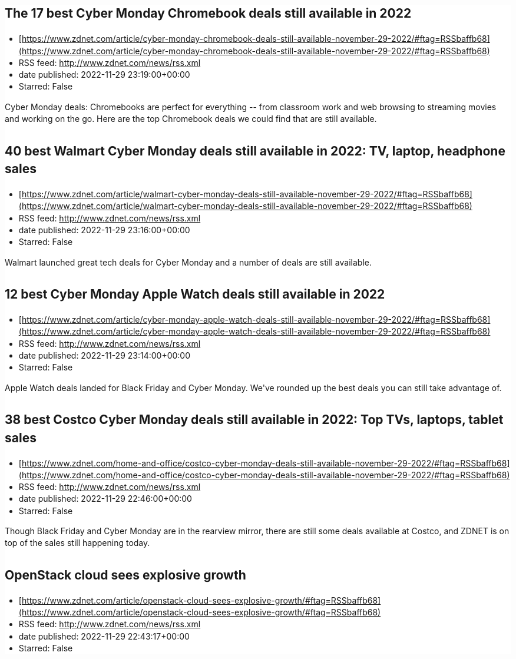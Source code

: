 ## The 17 best Cyber Monday Chromebook deals still available in 2022
 - [https://www.zdnet.com/article/cyber-monday-chromebook-deals-still-available-november-29-2022/#ftag=RSSbaffb68](https://www.zdnet.com/article/cyber-monday-chromebook-deals-still-available-november-29-2022/#ftag=RSSbaffb68)
 - RSS feed: http://www.zdnet.com/news/rss.xml
 - date published: 2022-11-29 23:19:00+00:00
 - Starred: False

Cyber Monday deals: Chromebooks are perfect for everything -- from classroom work and web browsing to streaming movies and working on the go. Here are the top Chromebook deals we could find that are still available.

## 40 best Walmart Cyber Monday deals still available in 2022: TV, laptop, headphone sales
 - [https://www.zdnet.com/article/walmart-cyber-monday-deals-still-available-november-29-2022/#ftag=RSSbaffb68](https://www.zdnet.com/article/walmart-cyber-monday-deals-still-available-november-29-2022/#ftag=RSSbaffb68)
 - RSS feed: http://www.zdnet.com/news/rss.xml
 - date published: 2022-11-29 23:16:00+00:00
 - Starred: False

Walmart launched great tech deals for Cyber Monday and a number of deals are still available.

## 12 best Cyber Monday Apple Watch deals still available in 2022
 - [https://www.zdnet.com/article/cyber-monday-apple-watch-deals-still-available-november-29-2022/#ftag=RSSbaffb68](https://www.zdnet.com/article/cyber-monday-apple-watch-deals-still-available-november-29-2022/#ftag=RSSbaffb68)
 - RSS feed: http://www.zdnet.com/news/rss.xml
 - date published: 2022-11-29 23:14:00+00:00
 - Starred: False

Apple Watch deals landed for Black Friday and Cyber Monday. We've rounded up the best deals you can still take advantage of.

## 38 best Costco Cyber Monday deals still available in 2022: Top TVs, laptops, tablet sales
 - [https://www.zdnet.com/home-and-office/costco-cyber-monday-deals-still-available-november-29-2022/#ftag=RSSbaffb68](https://www.zdnet.com/home-and-office/costco-cyber-monday-deals-still-available-november-29-2022/#ftag=RSSbaffb68)
 - RSS feed: http://www.zdnet.com/news/rss.xml
 - date published: 2022-11-29 22:46:00+00:00
 - Starred: False

Though Black Friday and Cyber Monday are in the rearview mirror, there are still some deals available at Costco, and ZDNET is on top of the sales still happening today.

## OpenStack cloud sees explosive growth
 - [https://www.zdnet.com/article/openstack-cloud-sees-explosive-growth/#ftag=RSSbaffb68](https://www.zdnet.com/article/openstack-cloud-sees-explosive-growth/#ftag=RSSbaffb68)
 - RSS feed: http://www.zdnet.com/news/rss.xml
 - date published: 2022-11-29 22:43:17+00:00
 - Starred: False
